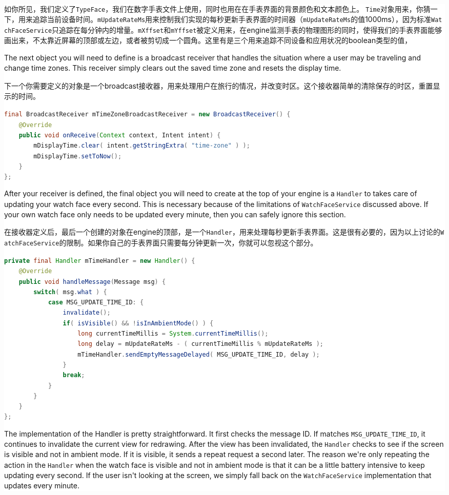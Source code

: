 如你所见，我们定义了`TypeFace`，我们在数字手表文件上使用，同时也用在在手表界面的背景颜色和文本颜色上。
`Time`对象用来，你猜一下，用来追踪当前设备时间。`mUpdateRateMs`用来控制我们实现的每秒更新手表界面的时间器（`mUpdateRateMs`的值1000ms），因为标准`WatchFaceService`只追踪在每分钟内的增量。`mXffset`和`mYffset`被定义用来，在engine监测手表的物理图形的同时，使得我们的手表界面能够画出来，不太靠近屏幕的顶部或左边，或者被剪切成一个圆角。这里有是三个用来追踪不同设备和应用状况的boolean类型的值，


The next object you will need to define is a broadcast receiver that handles the situation where a user may be traveling and change time zones. This receiver simply clears out the saved time zone and resets the display time.

下一个你需要定义的对象是一个broadcast接收器，用来处理用户在旅行的情况，并改变时区。这个接收器简单的清除保存的时区，重置显示的时间。

~~~java
final BroadcastReceiver mTimeZoneBroadcastReceiver = new BroadcastReceiver() {
    @Override
    public void onReceive(Context context, Intent intent) {
        mDisplayTime.clear( intent.getStringExtra( "time-zone" ) );
        mDisplayTime.setToNow();
    }
};
~~~

After your receiver is defined, the final object you will need to create at the top of your engine is a `Handler` to takes care of updating your watch face every second. This is necessary because of the limitations of `WatchFaceService` discussed above. If your own watch face only needs to be updated every minute, then you can safely ignore this section.

在接收器定义后，最后一个创建的对象在engine的顶部，是一个`Handler`，用来处理每秒更新手表界面。这是很有必要的，因为以上讨论的`WatchFaceService`的限制。如果你自己的手表界面只需要每分钟更新一次，你就可以忽视这个部分。

~~~java
private final Handler mTimeHandler = new Handler() {
    @Override
    public void handleMessage(Message msg) {
        switch( msg.what ) {
            case MSG_UPDATE_TIME_ID: {
                invalidate();
                if( isVisible() && !isInAmbientMode() ) {
                    long currentTimeMillis = System.currentTimeMillis();
                    long delay = mUpdateRateMs - ( currentTimeMillis % mUpdateRateMs );
                    mTimeHandler.sendEmptyMessageDelayed( MSG_UPDATE_TIME_ID, delay );
                }
                break;
            }
        }
    }
};
~~~

The implementation of the Handler is pretty straightforward. It first checks the message ID. If matches `MSG_UPDATE_TIME_ID`, it continues to invalidate the current view for redrawing. After the view has been invalidated, the `Handler` checks to see if the screen is visible and not in ambient mode. If it is visible, it sends a repeat request a second later. The reason we're only repeating the action in the `Handler` when the watch face is visible and not in ambient mode is that it can be a little battery intensive to keep updating every second. If the user isn't looking at the screen, we simply fall back on the `WatchFaceService` implementation that updates every minute.
